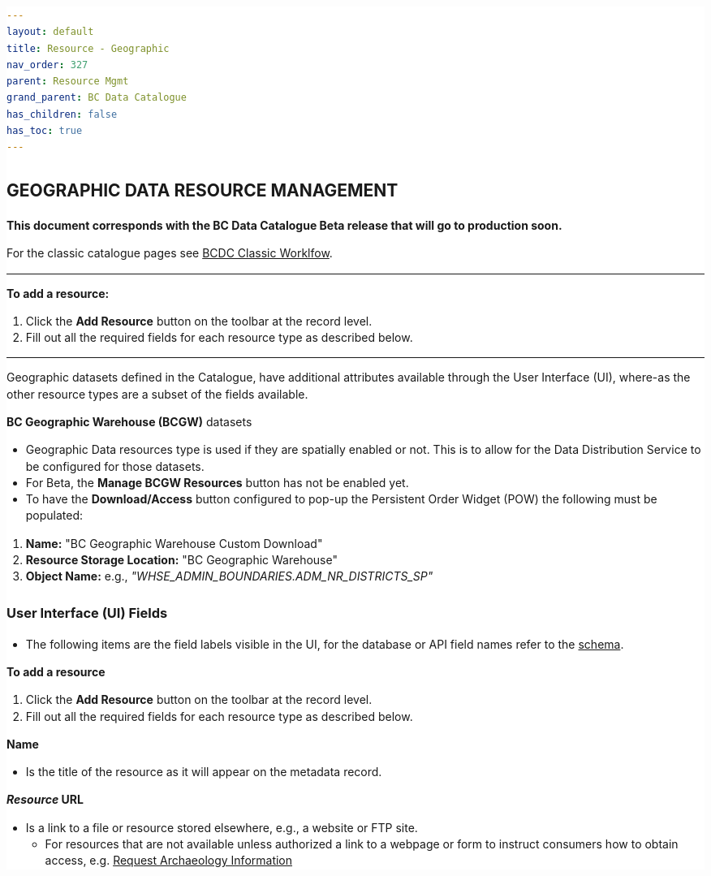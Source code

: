 ```yaml
---
layout: default
title: Resource - Geographic
nav_order: 327
parent: Resource Mgmt
grand_parent: BC Data Catalogue
has_children: false
has_toc: true
---
```


## GEOGRAPHIC DATA RESOURCE MANAGEMENT

**This document corresponds with the BC Data Catalogue Beta release that will go to production soon.**

For the classic catalogue pages see [BCDC Classic Worklfow](https://bcgov.github.io/data-publication/pages/dps_bcdc_classic_w.html).

---------------

**To add a resource:**
1. Click the **Add Resource** button on the toolbar at the record level.
1. Fill out all the required fields for each resource type as described below.

---------------

Geographic datasets defined in the Catalogue, have additional attributes available through the User Interface (UI), where-as the other resource types are a subset of the fields available.

**BC Geographic Warehouse (BCGW)** datasets
+ Geographic Data resources type is used if they are spatially enabled or not. This is to allow for the Data Distribution Service to be configured for those datasets.
+ For Beta, the **Manage BCGW Resources** button has not be enabled yet.
+ To have the **Download/Access** button configured to pop-up the Persistent Order Widget (POW) the following must be populated:
1. **Name:** "BC Geographic Warehouse Custom Download"
2. **Resource Storage Location:** "BC Geographic Warehouse"
3. **Object Name:** e.g., _"WHSE_ADMIN_BOUNDARIES.ADM_NR_DISTRICTS_SP"_

### User Interface (UI) Fields
+ The following items are the field labels visible in the UI, for the database or API field names refer to the [schema](https://beta-catalogue.data.gov.bc.ca/api/3/action/scheming_dataset_schema_show?type=bcdc_dataset). 

**To add a resource**
1. Click the **Add Resource** button on the toolbar at the record level.
1. Fill out all the required fields for each resource type as described below.

**Name**
+ Is the title of the resource as it will appear on the metadata record. 

**_Resource_ URL**
+ Is a link to a file or resource stored elsewhere, e.g., a website or FTP site.
   - For resources that are not available unless authorized a link to a webpage or form to instruct consumers how to obtain access, e.g. [Request Archaeology Information](https://catalogue.data.gov.bc.ca/dataset/a6d58d20-8e19-46ba-b5a0-f02e436fa765/resource/cbbd35ea-8ddb-4cb4-b717-d897e5303dc3)
